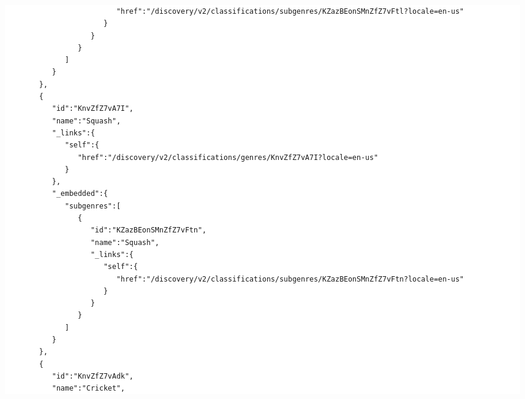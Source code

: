                               "href":"/discovery/v2/classifications/subgenres/KZazBEonSMnZfZ7vFtl?locale=en-us"
                           }
                        }
                     }
                  ]
               }
            },
            {  
               "id":"KnvZfZ7vA7I",
               "name":"Squash",
               "_links":{  
                  "self":{  
                     "href":"/discovery/v2/classifications/genres/KnvZfZ7vA7I?locale=en-us"
                  }
               },
               "_embedded":{  
                  "subgenres":[  
                     {  
                        "id":"KZazBEonSMnZfZ7vFtn",
                        "name":"Squash",
                        "_links":{  
                           "self":{  
                              "href":"/discovery/v2/classifications/subgenres/KZazBEonSMnZfZ7vFtn?locale=en-us"
                           }
                        }
                     }
                  ]
               }
            },
            {  
               "id":"KnvZfZ7vAdk",
               "name":"Cricket",
